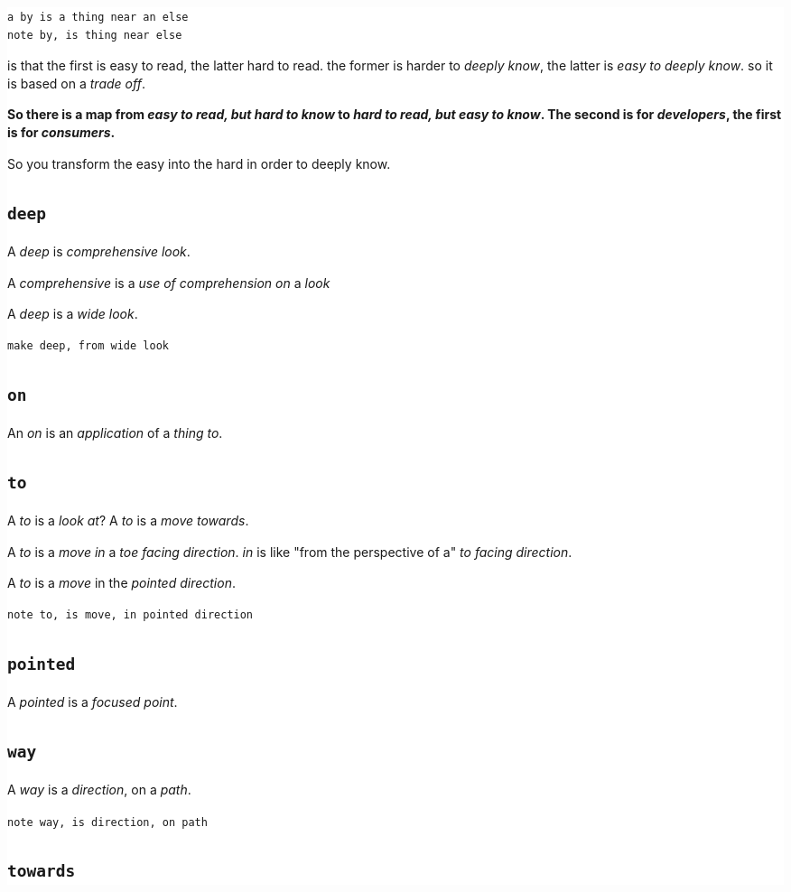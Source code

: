 ```
a by is a thing near an else
note by, is thing near else
```

is that the first is easy to read, the latter hard to read. the former is harder to _deeply_ _know_, the latter is _easy to deeply know_. so it is based on a _trade off_.

**So there is a map from _easy to read, but hard to know_ to _hard to read, but easy to know_. The second is for _developers_, the first is for _consumers_.**

So you transform the easy into the hard in order to deeply know.

## `deep`

A _deep_ is _comprehensive_ _look_.

A _comprehensive_ is a _use_ _of_ _comprehension_ _on_ a _look_

A _deep_ is a _wide look_.

```
make deep, from wide look
```

## `on`

An _on_ is an _application_ of a _thing_ _to_.

## `to`

A _to_ is a _look_ _at_? A _to_ is a _move_ _towards_.

A _to_ is a _move_ _in_ a _toe facing direction_.
_in_ is like "from the perspective of a" _to facing direction_.

A _to_ is a _move_ in the _pointed direction_.

```
note to, is move, in pointed direction
```

## `pointed`

A _pointed_ is a _focused point_.

## `way`

A _way_ is a _direction_, on a _path_.

```
note way, is direction, on path
```

## `towards`
